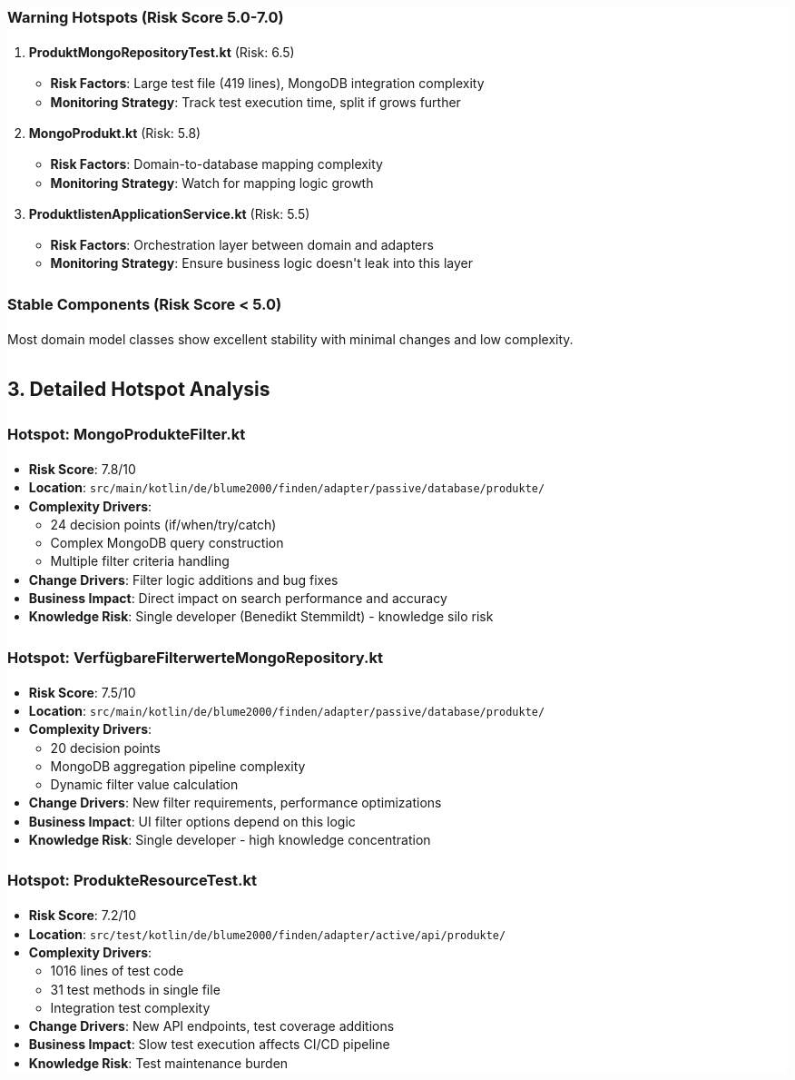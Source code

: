 ### Warning Hotspots (Risk Score 5.0-7.0)

1. **ProduktMongoRepositoryTest.kt** (Risk: 6.5)
   - **Risk Factors**: Large test file (419 lines), MongoDB integration complexity
   - **Monitoring Strategy**: Track test execution time, split if grows further

2. **MongoProdukt.kt** (Risk: 5.8)
   - **Risk Factors**: Domain-to-database mapping complexity
   - **Monitoring Strategy**: Watch for mapping logic growth

3. **ProduktlistenApplicationService.kt** (Risk: 5.5)
   - **Risk Factors**: Orchestration layer between domain and adapters
   - **Monitoring Strategy**: Ensure business logic doesn't leak into this layer

### Stable Components (Risk Score < 5.0)
Most domain model classes show excellent stability with minimal changes and low complexity.

## 3. Detailed Hotspot Analysis

### Hotspot: MongoProdukteFilter.kt
- **Risk Score**: 7.8/10
- **Location**: `src/main/kotlin/de/blume2000/finden/adapter/passive/database/produkte/`
- **Complexity Drivers**: 
  - 24 decision points (if/when/try/catch)
  - Complex MongoDB query construction
  - Multiple filter criteria handling
- **Change Drivers**: Filter logic additions and bug fixes
- **Business Impact**: Direct impact on search performance and accuracy
- **Knowledge Risk**: Single developer (Benedikt Stemmildt) - knowledge silo risk

### Hotspot: VerfügbareFilterwerteMongoRepository.kt  
- **Risk Score**: 7.5/10
- **Location**: `src/main/kotlin/de/blume2000/finden/adapter/passive/database/produkte/`
- **Complexity Drivers**:
  - 20 decision points
  - MongoDB aggregation pipeline complexity
  - Dynamic filter value calculation
- **Change Drivers**: New filter requirements, performance optimizations
- **Business Impact**: UI filter options depend on this logic
- **Knowledge Risk**: Single developer - high knowledge concentration

### Hotspot: ProdukteResourceTest.kt
- **Risk Score**: 7.2/10
- **Location**: `src/test/kotlin/de/blume2000/finden/adapter/active/api/produkte/`
- **Complexity Drivers**:
  - 1016 lines of test code
  - 31 test methods in single file
  - Integration test complexity
- **Change Drivers**: New API endpoints, test coverage additions
- **Business Impact**: Slow test execution affects CI/CD pipeline
- **Knowledge Risk**: Test maintenance burden

